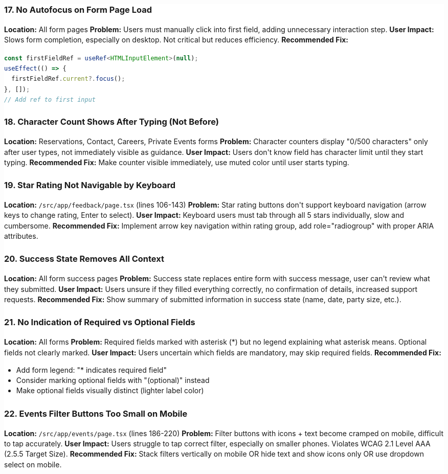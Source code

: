 ### 17. No Autofocus on Form Page Load
**Location:** All form pages
**Problem:** Users must manually click into first field, adding unnecessary interaction step.
**User Impact:** Slows form completion, especially on desktop. Not critical but reduces efficiency.
**Recommended Fix:**
```typescript
const firstFieldRef = useRef<HTMLInputElement>(null);
useEffect(() => {
  firstFieldRef.current?.focus();
}, []);
// Add ref to first input
```

### 18. Character Count Shows After Typing (Not Before)
**Location:** Reservations, Contact, Careers, Private Events forms
**Problem:** Character counters display "0/500 characters" only after user types, not immediately visible as guidance.
**User Impact:** Users don't know field has character limit until they start typing.
**Recommended Fix:** Make counter visible immediately, use muted color until user starts typing.

### 19. Star Rating Not Navigable by Keyboard
**Location:** `/src/app/feedback/page.tsx` (lines 106-143)
**Problem:** Star rating buttons don't support keyboard navigation (arrow keys to change rating, Enter to select).
**User Impact:** Keyboard users must tab through all 5 stars individually, slow and cumbersome.
**Recommended Fix:** Implement arrow key navigation within rating group, add role="radiogroup" with proper ARIA attributes.

### 20. Success State Removes All Context
**Location:** All form success pages
**Problem:** Success state replaces entire form with success message, user can't review what they submitted.
**User Impact:** Users unsure if they filled everything correctly, no confirmation of details, increased support requests.
**Recommended Fix:** Show summary of submitted information in success state (name, date, party size, etc.).

### 21. No Indication of Required vs Optional Fields
**Location:** All forms
**Problem:** Required fields marked with asterisk (*) but no legend explaining what asterisk means. Optional fields not clearly marked.
**User Impact:** Users uncertain which fields are mandatory, may skip required fields.
**Recommended Fix:**
- Add form legend: "* indicates required field"
- Consider marking optional fields with "(optional)" instead
- Make optional fields visually distinct (lighter label color)

### 22. Events Filter Buttons Too Small on Mobile
**Location:** `/src/app/events/page.tsx` (lines 186-220)
**Problem:** Filter buttons with icons + text become cramped on mobile, difficult to tap accurately.
**User Impact:** Users struggle to tap correct filter, especially on smaller phones. Violates WCAG 2.1 Level AAA (2.5.5 Target Size).
**Recommended Fix:** Stack filters vertically on mobile OR hide text and show icons only OR use dropdown select on mobile.
